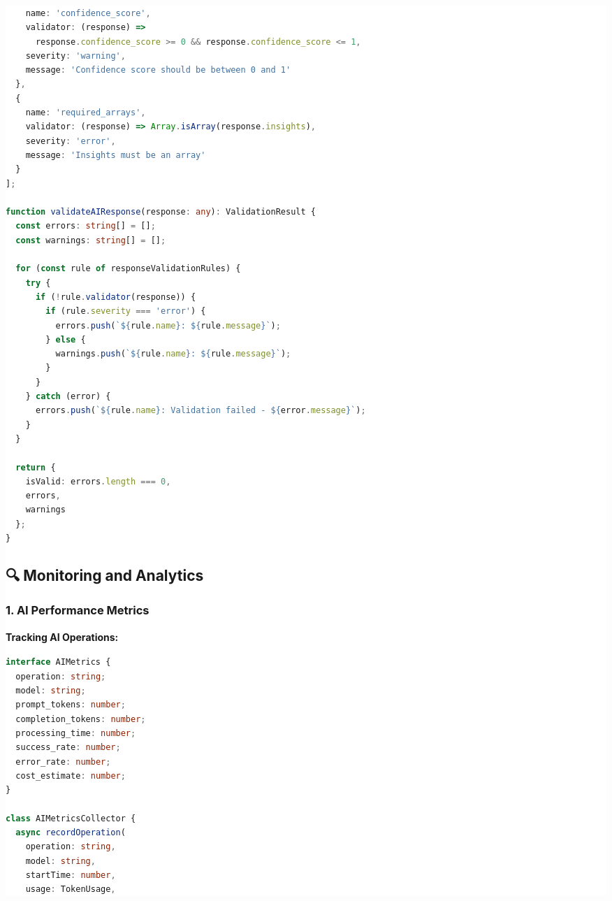 ```typescript
    name: 'confidence_score',
    validator: (response) => 
      response.confidence_score >= 0 && response.confidence_score <= 1,
    severity: 'warning',
    message: 'Confidence score should be between 0 and 1'
  },
  {
    name: 'required_arrays',
    validator: (response) => Array.isArray(response.insights),
    severity: 'error',
    message: 'Insights must be an array'
  }
];

function validateAIResponse(response: any): ValidationResult {
  const errors: string[] = [];
  const warnings: string[] = [];

  for (const rule of responseValidationRules) {
    try {
      if (!rule.validator(response)) {
        if (rule.severity === 'error') {
          errors.push(`${rule.name}: ${rule.message}`);
        } else {
          warnings.push(`${rule.name}: ${rule.message}`);
        }
      }
    } catch (error) {
      errors.push(`${rule.name}: Validation failed - ${error.message}`);
    }
  }

  return {
    isValid: errors.length === 0,
    errors,
    warnings
  };
}
```

## 🔍 Monitoring and Analytics

### 1. AI Performance Metrics

**Tracking AI Operations:**
```typescript
interface AIMetrics {
  operation: string;
  model: string;
  prompt_tokens: number;
  completion_tokens: number;
  processing_time: number;
  success_rate: number;
  error_rate: number;
  cost_estimate: number;
}

class AIMetricsCollector {
  async recordOperation(
    operation: string,
    model: string,
    startTime: number,
    usage: TokenUsage,
```